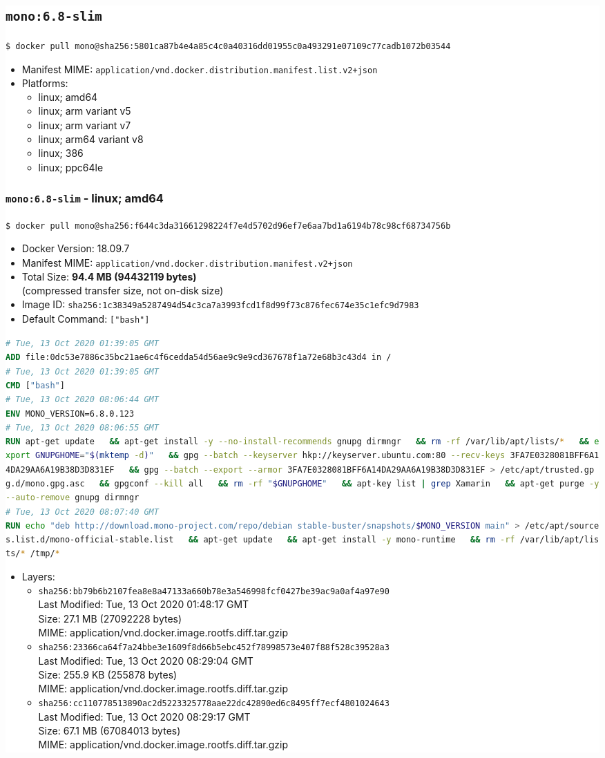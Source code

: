 ## `mono:6.8-slim`

```console
$ docker pull mono@sha256:5801ca87b4e4a85c4c0a40316dd01955c0a493291e07109c77cadb1072b03544
```

-	Manifest MIME: `application/vnd.docker.distribution.manifest.list.v2+json`
-	Platforms:
	-	linux; amd64
	-	linux; arm variant v5
	-	linux; arm variant v7
	-	linux; arm64 variant v8
	-	linux; 386
	-	linux; ppc64le

### `mono:6.8-slim` - linux; amd64

```console
$ docker pull mono@sha256:f644c3da31661298224f7e4d5702d96ef7e6aa7bd1a6194b78c98cf68734756b
```

-	Docker Version: 18.09.7
-	Manifest MIME: `application/vnd.docker.distribution.manifest.v2+json`
-	Total Size: **94.4 MB (94432119 bytes)**  
	(compressed transfer size, not on-disk size)
-	Image ID: `sha256:1c38349a5287494d54c3ca7a3993fcd1f8d99f73c876fec674e35c1efc9d7983`
-	Default Command: `["bash"]`

```dockerfile
# Tue, 13 Oct 2020 01:39:05 GMT
ADD file:0dc53e7886c35bc21ae6c4f6cedda54d56ae9c9e9cd367678f1a72e68b3c43d4 in / 
# Tue, 13 Oct 2020 01:39:05 GMT
CMD ["bash"]
# Tue, 13 Oct 2020 08:06:44 GMT
ENV MONO_VERSION=6.8.0.123
# Tue, 13 Oct 2020 08:06:55 GMT
RUN apt-get update   && apt-get install -y --no-install-recommends gnupg dirmngr   && rm -rf /var/lib/apt/lists/*   && export GNUPGHOME="$(mktemp -d)"   && gpg --batch --keyserver hkp://keyserver.ubuntu.com:80 --recv-keys 3FA7E0328081BFF6A14DA29AA6A19B38D3D831EF   && gpg --batch --export --armor 3FA7E0328081BFF6A14DA29AA6A19B38D3D831EF > /etc/apt/trusted.gpg.d/mono.gpg.asc   && gpgconf --kill all   && rm -rf "$GNUPGHOME"   && apt-key list | grep Xamarin   && apt-get purge -y --auto-remove gnupg dirmngr
# Tue, 13 Oct 2020 08:07:40 GMT
RUN echo "deb http://download.mono-project.com/repo/debian stable-buster/snapshots/$MONO_VERSION main" > /etc/apt/sources.list.d/mono-official-stable.list   && apt-get update   && apt-get install -y mono-runtime   && rm -rf /var/lib/apt/lists/* /tmp/*
```

-	Layers:
	-	`sha256:bb79b6b2107fea8e8a47133a660b78e3a546998fcf0427be39ac9a0af4a97e90`  
		Last Modified: Tue, 13 Oct 2020 01:48:17 GMT  
		Size: 27.1 MB (27092228 bytes)  
		MIME: application/vnd.docker.image.rootfs.diff.tar.gzip
	-	`sha256:23366ca64f7a24bbe3e1609f8d66b5ebc452f78998573e407f88f528c39528a3`  
		Last Modified: Tue, 13 Oct 2020 08:29:04 GMT  
		Size: 255.9 KB (255878 bytes)  
		MIME: application/vnd.docker.image.rootfs.diff.tar.gzip
	-	`sha256:cc110778513890ac2d5223325778aae22dc42890ed6c8495ff7ecf4801024643`  
		Last Modified: Tue, 13 Oct 2020 08:29:17 GMT  
		Size: 67.1 MB (67084013 bytes)  
		MIME: application/vnd.docker.image.rootfs.diff.tar.gzip

